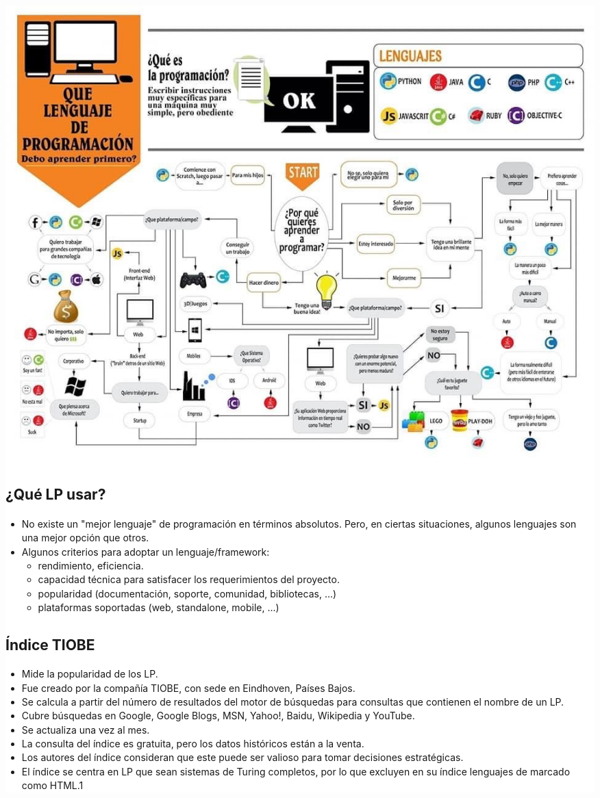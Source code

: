 ![LP aprender primero](img/aprender-primero.JPG)

## ¿Qué LP usar?

* No existe un "mejor lenguaje" de programación en términos absolutos. Pero, en ciertas situaciones, algunos lenguajes son una mejor opción que otros.
* Algunos criterios para adoptar un lenguaje/framework:
  * rendimiento, eficiencia.
  * capacidad técnica para satisfacer los requerimientos del proyecto.
  * popularidad (documentación, soporte, comunidad, bibliotecas, ...)
  * plataformas soportadas (web, standalone, mobile, ...)

## Índice TIOBE

* Mide la popularidad de los LP.
* Fue creado por la compañía TIOBE, con sede en Eindhoven, Países Bajos.
* Se calcula a partir del número de resultados del motor de búsquedas para consultas que contienen el nombre de un LP.
* Cubre búsquedas en Google, Google Blogs, MSN, Yahoo!, Baidu, Wikipedia y YouTube.
* Se actualiza una vez al mes.
* La consulta del índice es gratuita, pero los datos históricos están a la venta.
* Los autores del índice consideran que este puede ser valioso para tomar decisiones estratégicas.
* El índice se centra en LP que sean sistemas de Turing completos, por lo que excluyen en su índice lenguajes de marcado como HTML.1

